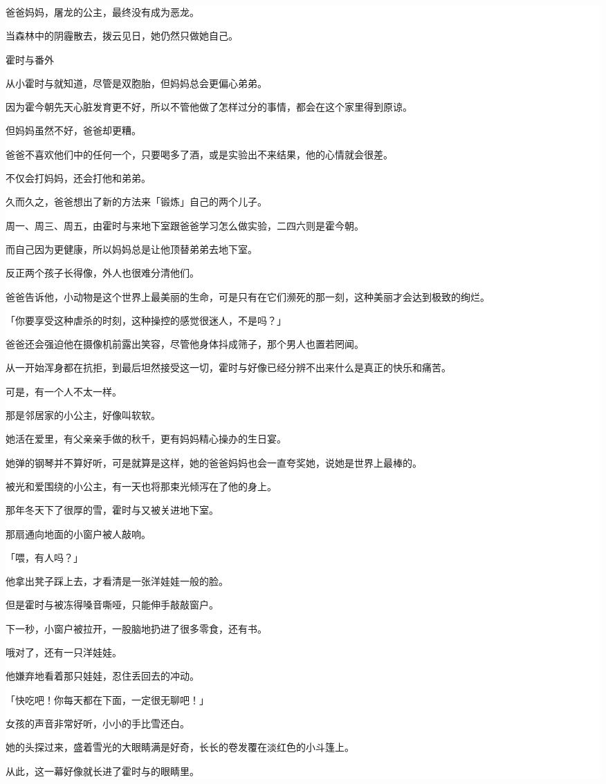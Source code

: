 爸爸妈妈，屠龙的公主，最终没有成为恶龙。

当森林中的阴霾散去，拨云见日，她仍然只做她自己。

霍时与番外

从小霍时与就知道，尽管是双胞胎，但妈妈总会更偏心弟弟。

因为霍今朝先天心脏发育更不好，所以不管他做了怎样过分的事情，都会在这个家里得到原谅。

但妈妈虽然不好，爸爸却更糟。

爸爸不喜欢他们中的任何一个，只要喝多了酒，或是实验出不来结果，他的心情就会很差。

不仅会打妈妈，还会打他和弟弟。

久而久之，爸爸想出了新的方法来「锻炼」自己的两个儿子。

周一、周三、周五，由霍时与来地下室跟爸爸学习怎么做实验，二四六则是霍今朝。

而自己因为更健康，所以妈妈总是让他顶替弟弟去地下室。

反正两个孩子长得像，外人也很难分清他们。

爸爸告诉他，小动物是这个世界上最美丽的生命，可是只有在它们濒死的那一刻，这种美丽才会达到极致的绚烂。

「你要享受这种虐杀的时刻，这种操控的感觉很迷人，不是吗？」

爸爸还会强迫他在摄像机前露出笑容，尽管他身体抖成筛子，那个男人也置若罔闻。

从一开始浑身都在抗拒，到最后坦然接受这一切，霍时与好像已经分辨不出来什么是真正的快乐和痛苦。

可是，有一个人不太一样。

那是邻居家的小公主，好像叫软软。

她活在爱里，有父亲亲手做的秋千，更有妈妈精心操办的生日宴。

她弹的钢琴并不算好听，可是就算是这样，她的爸爸妈妈也会一直夸奖她，说她是世界上最棒的。

被光和爱围绕的小公主，有一天也将那束光倾泻在了他的身上。

那年冬天下了很厚的雪，霍时与又被关进地下室。

那扇通向地面的小窗户被人敲响。

「喂，有人吗？」

他拿出凳子踩上去，才看清是一张洋娃娃一般的脸。

但是霍时与被冻得嗓音嘶哑，只能伸手敲敲窗户。

下一秒，小窗户被拉开，一股脑地扔进了很多零食，还有书。

哦对了，还有一只洋娃娃。

他嫌弃地看着那只娃娃，忍住丢回去的冲动。

「快吃吧！你每天都在下面，一定很无聊吧！」

女孩的声音非常好听，小小的手比雪还白。

她的头探过来，盛着雪光的大眼睛满是好奇，长长的卷发覆在淡红色的小斗篷上。

从此，这一幕好像就长进了霍时与的眼睛里。

